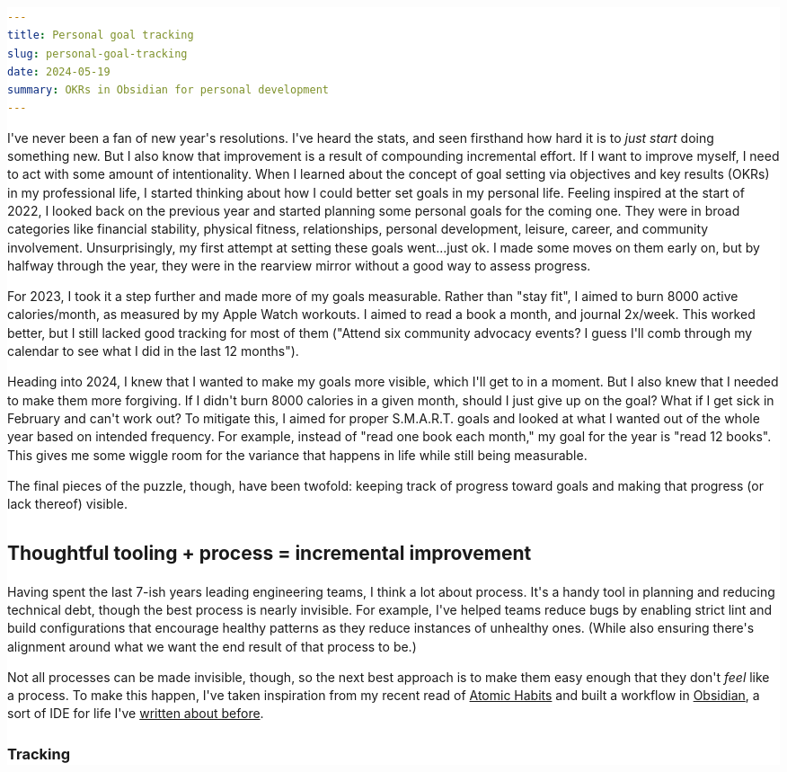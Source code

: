 ```yaml
---
title: Personal goal tracking
slug: personal-goal-tracking
date: 2024-05-19
summary: OKRs in Obsidian for personal development
---
```


I've never been a fan of new year's resolutions. I've heard the stats, and seen firsthand how hard it is to _just start_ doing something new. But I also know that improvement is a result of compounding incremental effort. If I want to improve myself, I need to act with some amount of intentionality. When I learned about the concept of goal setting via objectives and key results (OKRs) in my professional life, I started thinking about how I could better set goals in my personal life. Feeling inspired at the start of 2022, I looked back on the previous year and started planning some personal goals for the coming one. They were in broad categories like financial stability, physical fitness, relationships, personal development, leisure, career, and community involvement. Unsurprisingly, my first attempt at setting these goals went...just ok. I made some moves on them early on, but by halfway through the year, they were in the rearview mirror without a good way to assess progress.

For 2023, I took it a step further and made more of my goals measurable. Rather than "stay fit", I aimed to burn 8000 active calories/month, as measured by my Apple Watch workouts. I aimed to read a book a month, and journal 2x/week. This worked better, but I still lacked good tracking for most of them ("Attend six community advocacy events? I guess I'll comb through my calendar to see what I did in the last 12 months").

Heading into 2024, I knew that I wanted to make my goals more visible, which I'll get to in a moment. But I also knew that I needed to make them more forgiving. If I didn't burn 8000 calories in a given month, should I just give up on the goal? What if I get sick in February and can't work out? To mitigate this, I aimed for proper S.M.A.R.T. goals and looked at what I wanted out of the whole year based on intended frequency. For example, instead of "read one book each month," my goal for the year is "read 12 books". This gives me some wiggle room for the variance that happens in life while still being measurable.

The final pieces of the puzzle, though, have been twofold: keeping track of progress toward goals and making that progress (or lack thereof) visible.

## Thoughtful tooling + process = incremental improvement

Having spent the last 7-ish years leading engineering teams, I think a lot about process. It's a handy tool in planning and reducing technical debt, though the best process is nearly invisible. For example, I've helped teams reduce bugs by enabling strict lint and build configurations that encourage healthy patterns as they reduce instances of unhealthy ones. (While also ensuring there's alignment around what we want the end result of that process to be.)

Not all processes can be made invisible, though, so the next best approach is to make them easy enough that they don't _feel_ like a process. To make this happen, I've taken inspiration from my recent read of [Atomic Habits](https://jamesclear.com/atomic-habits) and built a workflow in [Obsidian](https://obsidian.md), a sort of IDE for life I've [written about before](https://alanmooiman.com/blog/how-I-use-obsidian-as-an-engineering-manager).

### Tracking
